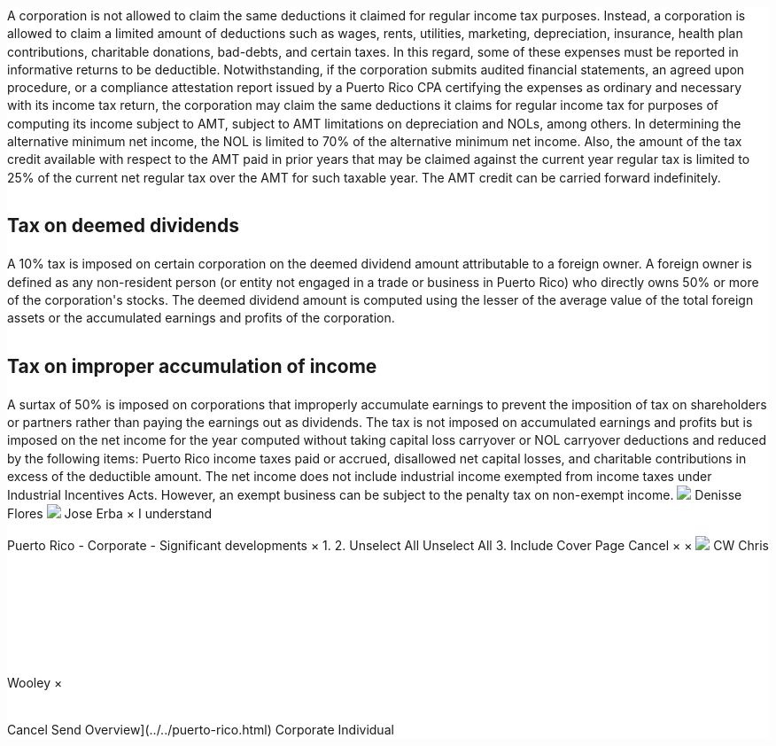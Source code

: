 A corporation is not allowed to claim the same deductions it claimed for regular income tax purposes. Instead, a corporation is allowed to claim a limited amount of deductions such as wages, rents, utilities, marketing, depreciation, insurance, health plan contributions, charitable donations, bad-debts, and certain taxes. In this regard, some of these expenses must be reported in informative returns to be deductible.
Notwithstanding, if the corporation submits audited financial statements, an agreed upon procedure, or a compliance attestation report issued by a Puerto Rico CPA certifying the expenses as ordinary and necessary with its income tax return, the corporation may claim the same deductions it claims for regular income tax for purposes of computing its income subject to AMT, subject to AMT limitations on depreciation and NOLs, among others. In determining the alternative minimum net income, the NOL is limited to 70% of the alternative minimum net income. Also, the amount of the tax credit available with respect to the AMT paid in prior years that may be claimed against the current year regular tax is limited to 25% of the current net regular tax over the AMT for such taxable year. The AMT credit can be carried forward indefinitely.
## Tax on deemed dividends
A 10% tax is imposed on certain corporation on the deemed dividend amount attributable to a foreign owner. A foreign owner is defined as any non-resident person (or entity not engaged in a trade or business in Puerto Rico) who directly owns 50% or more of the corporation's stocks. The deemed dividend amount is computed using the lesser of the average value of the total foreign assets or the accumulated earnings and profits of the corporation.
## Tax on improper accumulation of income
A surtax of 50% is imposed on corporations that improperly accumulate earnings to prevent the imposition of tax on shareholders or partners rather than paying the earnings out as dividends. The tax is not imposed on accumulated earnings and profits but is imposed on the net income for the year computed without taking capital loss carryover or NOL carryover deductions and reduced by the following items: Puerto Rico income taxes paid or accrued, disallowed net capital losses, and charitable contributions in excess of the deductible amount. The net income does not include industrial income exempted from income taxes under Industrial Incentives Acts. However, an exempt business can be subject to the penalty tax on non-exempt income.
![](-/media/world-wide-tax-summaries/attachments/puerto-rico---denisse_flores.ashx%3Frev=24ce0257b02140dfae62eeab7aeb62bc&revision=24ce0257-b021-40df-ae62-eeab7aeb62bc&hash=4E87DCCE608276C3402BDFA059DC66D2EB73A123)
Denisse Flores
![](-/media/world-wide-tax-summaries/attachments/puerto-rico---jose_erba.ashx%3Frev=21917ede1ffa44309da2cfd8eef8556a&revision=21917ede-1ffa-4430-9da2-cfd8eef8556a&hash=7E5E73D32DFE7F0EE6E93FBE485ADDA3D303C225)
Jose Erba
×
I understand

Puerto Rico - Corporate - Significant developments
×
1.
2.
Unselect All
Unselect All
3.
Include Cover Page
Cancel
×
×
![](../../-/media/world-wide-tax-summaries/attachments/global---chris-wooley.ashx%3Frev=ac5e5f3223b34096b1afc2a6009c7320&revision=ac5e5f32-23b3-4096-b1af-c2a6009c7320&hash=859B7ADC84DC2CBEC9760E9E6EE7DE6D0A8BFCDF)
CW
Chris Wooley
×
![](significant-developments.html)
######
Cancel
Send
Overview](../../puerto-rico.html)
Corporate
Individual